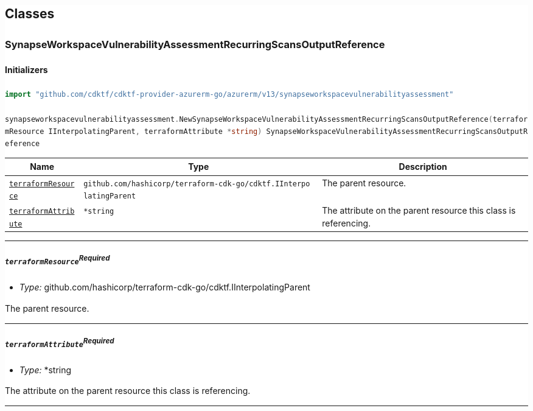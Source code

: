 
## Classes <a name="Classes" id="Classes"></a>

### SynapseWorkspaceVulnerabilityAssessmentRecurringScansOutputReference <a name="SynapseWorkspaceVulnerabilityAssessmentRecurringScansOutputReference" id="@cdktf/provider-azurerm.synapseWorkspaceVulnerabilityAssessment.SynapseWorkspaceVulnerabilityAssessmentRecurringScansOutputReference"></a>

#### Initializers <a name="Initializers" id="@cdktf/provider-azurerm.synapseWorkspaceVulnerabilityAssessment.SynapseWorkspaceVulnerabilityAssessmentRecurringScansOutputReference.Initializer"></a>

```go
import "github.com/cdktf/cdktf-provider-azurerm-go/azurerm/v13/synapseworkspacevulnerabilityassessment"

synapseworkspacevulnerabilityassessment.NewSynapseWorkspaceVulnerabilityAssessmentRecurringScansOutputReference(terraformResource IInterpolatingParent, terraformAttribute *string) SynapseWorkspaceVulnerabilityAssessmentRecurringScansOutputReference
```

| **Name** | **Type** | **Description** |
| --- | --- | --- |
| <code><a href="#@cdktf/provider-azurerm.synapseWorkspaceVulnerabilityAssessment.SynapseWorkspaceVulnerabilityAssessmentRecurringScansOutputReference.Initializer.parameter.terraformResource">terraformResource</a></code> | <code>github.com/hashicorp/terraform-cdk-go/cdktf.IInterpolatingParent</code> | The parent resource. |
| <code><a href="#@cdktf/provider-azurerm.synapseWorkspaceVulnerabilityAssessment.SynapseWorkspaceVulnerabilityAssessmentRecurringScansOutputReference.Initializer.parameter.terraformAttribute">terraformAttribute</a></code> | <code>*string</code> | The attribute on the parent resource this class is referencing. |

---

##### `terraformResource`<sup>Required</sup> <a name="terraformResource" id="@cdktf/provider-azurerm.synapseWorkspaceVulnerabilityAssessment.SynapseWorkspaceVulnerabilityAssessmentRecurringScansOutputReference.Initializer.parameter.terraformResource"></a>

- *Type:* github.com/hashicorp/terraform-cdk-go/cdktf.IInterpolatingParent

The parent resource.

---

##### `terraformAttribute`<sup>Required</sup> <a name="terraformAttribute" id="@cdktf/provider-azurerm.synapseWorkspaceVulnerabilityAssessment.SynapseWorkspaceVulnerabilityAssessmentRecurringScansOutputReference.Initializer.parameter.terraformAttribute"></a>

- *Type:* *string

The attribute on the parent resource this class is referencing.

---
